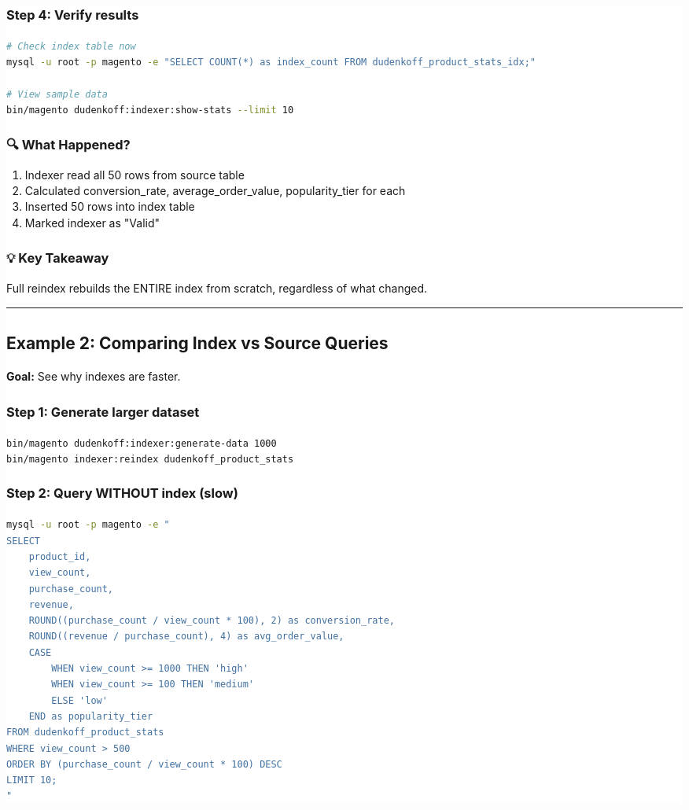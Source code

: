 ### Step 4: Verify results

```bash
# Check index table now
mysql -u root -p magento -e "SELECT COUNT(*) as index_count FROM dudenkoff_product_stats_idx;"

# View sample data
bin/magento dudenkoff:indexer:show-stats --limit 10
```

### 🔍 What Happened?

1. Indexer read all 50 rows from source table
2. Calculated conversion_rate, average_order_value, popularity_tier for each
3. Inserted 50 rows into index table
4. Marked indexer as "Valid"

### 💡 Key Takeaway

Full reindex rebuilds the ENTIRE index from scratch, regardless of what changed.

---

## Example 2: Comparing Index vs Source Queries

**Goal:** See why indexes are faster.

### Step 1: Generate larger dataset

```bash
bin/magento dudenkoff:indexer:generate-data 1000
bin/magento indexer:reindex dudenkoff_product_stats
```

### Step 2: Query WITHOUT index (slow)

```bash
mysql -u root -p magento -e "
SELECT 
    product_id,
    view_count,
    purchase_count,
    revenue,
    ROUND((purchase_count / view_count * 100), 2) as conversion_rate,
    ROUND((revenue / purchase_count), 4) as avg_order_value,
    CASE 
        WHEN view_count >= 1000 THEN 'high'
        WHEN view_count >= 100 THEN 'medium'
        ELSE 'low'
    END as popularity_tier
FROM dudenkoff_product_stats
WHERE view_count > 500
ORDER BY (purchase_count / view_count * 100) DESC
LIMIT 10;
"
```
